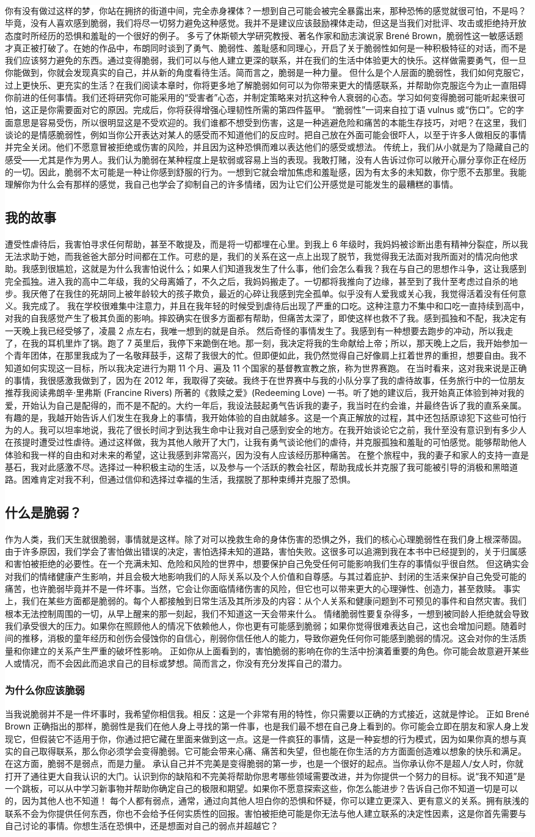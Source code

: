 你有没有做过这样的梦，你站在拥挤的街道中间，完全赤身裸体？一想到自己可能会被完全暴露出来，那种恐怖的感觉就很可怕，不是吗？毕竟，没有人喜欢感到脆弱，我们将尽一切努力避免这种感觉。我并不是建议应该鼓励裸体走动，但这是当我们对批评、攻击或拒绝持开放态度时所经历的恐惧和羞耻的一个很好的例子。
多亏了休斯顿大学研究教授、著名作家和励志演说家 Brené Brown，脆弱性这一敏感话题才真正被打破了。在她的作品中，布朗同时谈到了勇气、脆弱性、羞耻感和同理心，开启了关于脆弱性如何是一种积极特征的对话，而不是我们应该努力避免的东西。通过变得脆弱，我们可以与他人建立更深的联系，并在我们的生活中体验更大的快乐。这样做需要勇气，但一旦你能做到，你就会发现真实的自己，并从新的角度看待生活。简而言之，脆弱是一种力量。
但什么是个人层面的脆弱性，我们如何克服它，过上更快乐、更充实的生活？在我们阅读本章时，你将更多地了解脆弱如何可以为你带来更大的情感联系，并帮助你克服迄今为止一直阻碍你前进的任何事情。我们还将研究你可能采用的“受害者”心态，并制定策略来对抗这种令人衰弱的心态。学习如何变得脆弱可能听起来很可怕，这正是你需要面对它的原因。完成后，你将获得增强心理韧性所需的第四件盔甲。
“脆弱性”一词来自拉丁语 vulnus 或“伤口”。它的字面意思是容易受伤，所以很明显这是不受欢迎的。我们谁都不想受到伤害，这是一种逃避危险和痛苦的本能生存技巧，对吧？在这里，我们谈论的是情感脆弱性，例如当你公开表达对某人的感受而不知道他们的反应时。把自己放在外面可能会很吓人，以至于许多人做相反的事情并完全关闭。他们不愿意冒被拒绝或伤害的风险，并且因为这种恐惧而难以表达他们的感受或想法。
传统上，我们从小就是为了隐藏自己的感受——尤其是作为男人。我们认为脆弱在某种程度上是软弱或容易上当的表现。我敢打赌，没有人告诉过你可以敞开心扉分享你正在经历的一切。因此，脆弱不太可能是一种让你感到舒服的行为。一想到它就会增加焦虑和羞耻感，因为有太多的未知数，你宁愿不去那里。我能理解你为什么会有那样的感觉，我自己也学会了抑制自己的许多情绪，因为让它们公开感觉是可能发生的最糟糕的事情。

## 我的故事

遭受性虐待后，我害怕寻求任何帮助，甚至不敢提及，而是将一切都埋在心里。到我上 6 年级时，我妈妈被诊断出患有精神分裂症，所以我无法求助于她，而我爸爸大部分时间都在工作。可悲的是，我们的关系在这一点上出现了脱节，我觉得我无法面对我所面对的情况向他求助。我感到很尴尬，这就是为什么我害怕说什么；如果人们知道我发生了什么事，他们会怎么看我？我在与自己的思想作斗争，这让我感到完全孤独。进入我的高中二年级，我的父母离婚了，不久之后，我妈妈搬走了。一切都将我推向了边缘，甚至到了我什至考虑过自杀的地步。我厌倦了在我住的死胡同上被年龄较大的孩子欺负，最近的心碎让我感到完全孤单。似乎没有人爱我或关心我，我觉得活着没有任何意义。我完成了。
我在学校很难集中注意力，并且在我年轻的时候受到虐待后出现了严重的口吃。这种注意力不集中和口吃一直持续到高中，对我的自我感觉产生了极其负面的影响。摔跤确实在很多方面都有帮助，但痛苦太深了，即使这样也救不了我。感到孤独和不配，我决定有一天晚上我已经受够了，凌晨 2 点左右，我唯一想到的就是自杀。
然后奇怪的事情发生了。我感到有一种想要去跑步的冲动，所以我走了，在我的耳机里炸了锅。跑了 7 英里后，我停下来跪倒在地。那一刻，我决定将我的生命献给上帝；所以，那天晚上之后，我开始参加一个青年团体，在那里我成为了一名敬拜鼓手，这帮了我很大的忙。但即便如此，我仍然觉得自己好像肩上扛着世界的重担，想要自由。我不知道如何实现这一目标，所以我决定进行为期 11 个月、遍及 11 个国家的基督教宣教之旅，称为世界赛跑。
在当时看来，这对我来说是正确的事情，我很感激我做到了，因为在 2012 年，我取得了突破。我终于在世界赛中与我的小队分享了我的虐待故事，任务旅行中的一位朋友推荐我阅读弗朗辛·里弗斯 (Francine Rivers) 所著的《救赎之爱》(Redeeming Love) 一书。听了她的建议后，我开始真正体验到神对我的爱，开始认为自己是配得的，而不是不配的。大约一年后，我设法鼓起勇气告诉我的妻子，我当时在约会谁，并最终告诉了我的直系亲属。
有趣的是，我越开始告诉人们发生在我身上的事情，我开始体验的自由就越多。这是一个真正解放的过程，其中还包括原谅犯下这些可怕行为的人。我可以坦率地说，我花了很长时间才到达我生命中让我对自己感到安全的地方。在我开始谈论它之前，我什至没有意识到有多少人在孩提时遭受过性虐待。通过这样做，我为其他人敞开了大门，让我有勇气谈论他们的虐待，并克服孤独和羞耻的可怕感觉。能够帮助他人体验和我一样的自由和对未来的希望，这让我感到非常高兴，因为没有人应该经历那种痛苦。
在整个旅程中，我的妻子和家人的支持一直是基石，我对此感激不尽。选择过一种积极主动的生活，以及参与一个活跃的教会社区，帮助我成长并克服了我可能被引导的消极和黑暗道路。困难肯定对我不利，但通过信仰和选择过幸福的生活，我摆脱了那种束缚并克服了恐惧。

## 什么是脆弱？

作为人类，我们天生就很脆弱，事情就是这样。除了对可以挽救生命的身体伤害的恐惧之外，我们的核心心理脆弱性在我们身上根深蒂固。由于许多原因，我们学会了害怕做出错误的决定，害怕选择未知的道路，害怕失败。这很多可以追溯到我在本书中已经提到的，关于归属感和害怕被拒绝的必要性。在一个充满未知、危险和风险的世界中，想要保护自己免受任何可能影响我们生存的事情似乎很自然。
但这确实会对我们的情绪健康产生影响，并且会极大地影响我们的人际关系以及个人价值和自尊感。与其过着庇护、封闭的生活来保护自己免受可能的痛苦，也许脆弱毕竟并不是一件坏事。当然，它会让你面临情绪伤害的风险，但它也可以带来更大的心理弹性、创造力，甚至救赎。
事实上，我们在某些方面都是脆弱的。每个人都接触到日常生活及其所涉及的内容：从个人关系和健康问题到不可预见的事件和自然灾害。我们根本无法控制周围的一切，从早上醒来的那一刻起，我们不知道这一天会带来什么。
情绪脆弱性要复杂得多，一想到被同龄人拒绝就会导致我们承受很大的压力。如果你在照顾他人的情况下依赖他人，你也更有可能感到脆弱；如果你觉得很难表达自己，这也会增加问题。随着时间的推移，消极的童年经历和创伤会侵蚀你的自信心，削弱你信任他人的能力，导致你避免任何你可能感到脆弱的情况。这会对你的生活质量和你建立的关系产生严重的破坏性影响。
正如你从上面看到的，害怕脆弱的影响在你的生活中扮演着重要的角色。你可能会故意避开某些人或情况，而不会因此而追求自己的目标或梦想。简而言之，你没有充分发挥自己的潜力。

### 为什么你应该脆弱
当我说脆弱并不是一件坏事时，我希望你相信我。相反：这是一个非常有用的特性，你只需要以正确的方式接近，这就是悖论。
正如 Brené Brown 正确指出的那样，脆弱性是我们在他人身上寻找的第一件事，也是我们最不想在自己身上看到的。你可能会立即在朋友和家人身上发现它，但假装它不适用于你，你通过把它藏在里面来做到这一点。这是一件疯狂的事情，这是一种妄想的行为模式，因为如果你真的想与真实的自己取得联系，那么你必须学会变得脆弱。它可能会带来心痛、痛苦和失望，但也能在你生活的方方面面创造难以想象的快乐和满足。在这方面，脆弱不是弱点，而是力量。
承认自己并不完美是变得脆弱的第一步，也是一个很好的起点。当你承认你不是超人/女人时，你就打开了通往更大自我认识的大门。认识到你的缺陷和不完美将帮助你思考哪些领域需要改进，并为你提供一个努力的目标。说“我不知道”是一个跳板，可以从中学习新事物并帮助你确定自己的极限和期望。如果你不愿意探索这些，你怎么能进步？告诉自己你不知道一切是可以的，因为其他人也不知道！
每个人都有弱点，通常，通过向其他人坦白你的恐惧和怀疑，你可以建立更深入、更有意义的关系。拥有肤浅的联系不会为你提供任何东西，你也不会给予任何实质性的回报。害怕被拒绝可能是你无法与他人建立联系的决定性因素，这是你首先需要与自己讨论的事情。你想生活在恐惧中，还是想面对自己的弱点并超越它？
